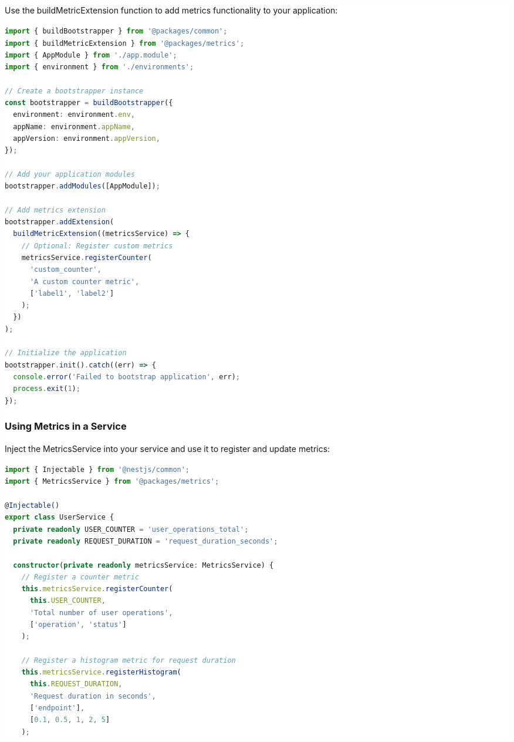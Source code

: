 Use the buildMetricExtension function to add metrics functionality to your application:

```typescript
import { buildBootstrapper } from '@packages/common';
import { buildMetricExtension } from '@packages/metrics';
import { AppModule } from './app.module';
import { environment } from './environments';

// Create a bootstrapper instance
const bootstrapper = buildBootstrapper({
  environment: environment.env,
  appName: environment.appName,
  appVersion: environment.appVersion,
});

// Add your application modules
bootstrapper.addModules([AppModule]);

// Add metrics extension
bootstrapper.addExtension(
  buildMetricExtension((metricsService) => {
    // Optional: Register custom metrics
    metricsService.registerCounter(
      'custom_counter',
      'A custom counter metric',
      ['label1', 'label2']
    );
  })
);

// Initialize the application
bootstrapper.init().catch((err) => {
  console.error('Failed to bootstrap application', err);
  process.exit(1);
});
```

### Using Metrics in a Service

Inject the MetricsService into your service and use it to register and update metrics:

```typescript
import { Injectable } from '@nestjs/common';
import { MetricsService } from '@packages/metrics';

@Injectable()
export class UserService {
  private readonly USER_COUNTER = 'user_operations_total';
  private readonly REQUEST_DURATION = 'request_duration_seconds';

  constructor(private readonly metricsService: MetricsService) {
    // Register a counter metric
    this.metricsService.registerCounter(
      this.USER_COUNTER,
      'Total number of user operations',
      ['operation', 'status']
    );

    // Register a histogram metric for request duration
    this.metricsService.registerHistogram(
      this.REQUEST_DURATION,
      'Request duration in seconds',
      ['endpoint'],
      [0.1, 0.5, 1, 2, 5]
    );
```

  [key: string]: string;